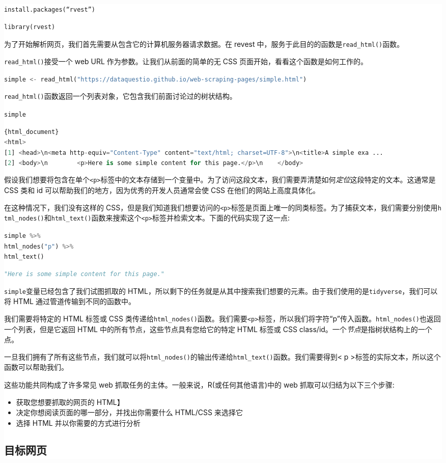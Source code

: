 ```py
install.packages(“rvest”)
```

```py
library(rvest)
```

为了开始解析网页，我们首先需要从包含它的计算机服务器请求数据。在 revest 中，服务于此目的的函数是`read_html()`函数。

`read_html()`接受一个 web URL 作为参数。让我们从前面的简单的无 CSS 页面开始，看看这个函数是如何工作的。

```py
simple <- read_html("https://dataquestio.github.io/web-scraping-pages/simple.html")
```

`read_html()`函数返回一个列表对象，它包含我们前面讨论过的树状结构。

```py
simple
```

```py
{html_document}
<html>
[1] <head>\n<meta http-equiv="Content-Type" content="text/html; charset=UTF-8">\n<title>A simple exa ...
[2] <body>\n        <p>Here is some simple content for this page.</p>\n    </body>
```

假设我们想要将包含在单个`<p>`标签中的文本存储到一个变量中。为了访问这段文本，我们需要弄清楚如何*定位*这段特定的文本。这通常是 CSS 类和 id 可以帮助我们的地方，因为优秀的开发人员通常会使 CSS 在他们的网站上高度具体化。

在这种情况下，我们没有这样的 CSS，但是我们知道我们想要访问的`<p>`标签是页面上唯一的同类标签。为了捕获文本，我们需要分别使用`html_nodes()`和`html_text()`函数来搜索这个`<p>`标签并检索文本。下面的代码实现了这一点:

```py
simple %>%
html_nodes("p") %>%
html_text()
```

```py
"Here is some simple content for this page."
```

`simple`变量已经包含了我们试图抓取的 HTML，所以剩下的任务就是从其中搜索我们想要的元素。由于我们使用的是`tidyverse`，我们可以将 HTML 通过管道传输到不同的函数中。

我们需要将特定的 HTML 标签或 CSS 类传递给`html_nodes()`函数。我们需要`<p>`标签，所以我们将字符“p”传入函数。`html_nodes()`也返回一个列表，但是它返回 HTML 中的所有节点，这些节点具有您给它的特定 HTML 标签或 CSS class/id。一个*节点*是指树状结构上的一个点。

一旦我们拥有了所有这些节点，我们就可以将`html_nodes()`的输出传递给`html_text()`函数。我们需要得到< p >标签的实际文本，所以这个函数可以帮助我们。

这些功能共同构成了许多常见 web 抓取任务的主体。一般来说，R(或任何其他语言)中的 web 抓取可以归结为以下三个步骤:

*   获取您想要抓取的网页的 HTML】
*   决定你想阅读页面的哪一部分，并找出你需要什么 HTML/CSS 来选择它
*   选择 HTML 并以你需要的方式进行分析

## 目标网页
